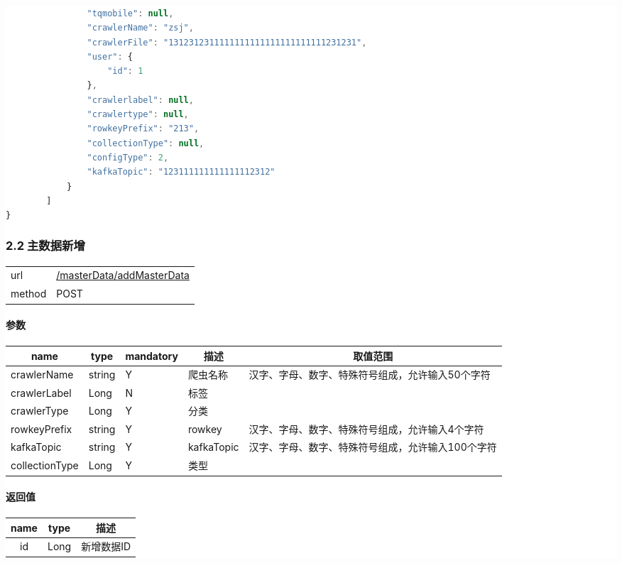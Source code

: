 ```javascript
                "tqmobile": null,
                "crawlerName": "zsj",
                "crawlerFile": "1312312311111111111111111111111231231",
                "user": {
                    "id": 1
                },
                "crawlerlabel": null,
                "crawlertype": null,
                "rowkeyPrefix": "213",
                "collectionType": null,
                "configType": 2,
                "kafkaTopic": "123111111111111112312"
            }
        ]
}
```
### 2.2 主数据新增 

| | |
| - | - |
| url | [/masterData/addMasterData](/masterData/addMasterData) | 
| method | POST | 

#### 参数

| name | type | mandatory | 描述 | 取值范围 |
| - | - | - | - | - |
| crawlerName | string | Y | 爬虫名称 | 汉字、字母、数字、特殊符号组成，允许输入50个字符 |
| crawlerLabel | Long | N | 标签  |
| crawlerType | Long | Y | 分类 | 
| rowkeyPrefix | string | Y | rowkey | 汉字、字母、数字、特殊符号组成，允许输入4个字符 |
| kafkaTopic | string | Y | kafkaTopic | 汉字、字母、数字、特殊符号组成，允许输入100个字符 |
| collectionType | Long | Y | 类型 |


#### 返回值

| name | type | 描述 |
| :-: | :-: | :-: |
| id | Long | 新增数据ID |

